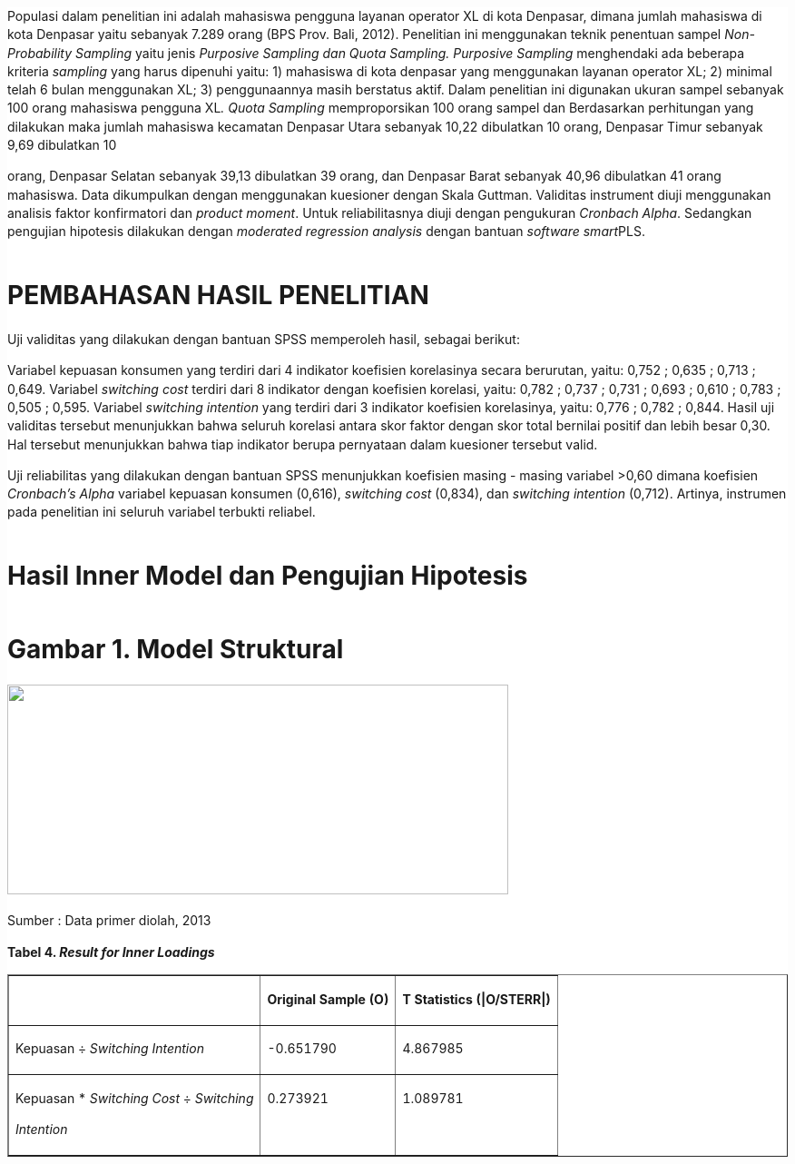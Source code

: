 <p><span class="font4">Populasi dalam penelitian ini adalah mahasiswa pengguna layanan operator XL di kota Denpasar, dimana jumlah mahasiswa di kota Denpasar yaitu sebanyak 7.289 orang (BPS Prov. Bali, 2012). Penelitian ini menggunakan teknik penentuan sampel </span><span class="font4" style="font-style:italic;">Non-Probability Sampling</span><span class="font4"> yaitu jenis </span><span class="font4" style="font-style:italic;">Purposive Sampling dan Quota Sampling. Purposive Sampling</span><span class="font4"> menghendaki ada beberapa kriteria </span><span class="font4" style="font-style:italic;">sampling</span><span class="font4"> yang harus dipenuhi yaitu: 1) mahasiswa di kota denpasar yang menggunakan layanan operator XL; 2) minimal telah 6 bulan menggunakan XL; 3) penggunaannya masih berstatus aktif. Dalam penelitian ini digunakan ukuran sampel sebanyak 100 orang mahasiswa pengguna XL</span><span class="font4" style="font-style:italic;">. Quota Sampling</span><span class="font4"> memproporsikan 100 orang sampel dan Berdasarkan perhitungan yang dilakukan maka jumlah mahasiswa kecamatan Denpasar Utara sebanyak 10,22 dibulatkan 10 orang, Denpasar Timur sebanyak 9,69 dibulatkan 10</span></p>
<p><span class="font4">orang, Denpasar Selatan sebanyak 39,13 dibulatkan 39 orang, dan Denpasar Barat sebanyak 40,96 dibulatkan 41 orang mahasiswa. Data dikumpulkan dengan menggunakan kuesioner dengan Skala Guttman. Validitas instrument diuji menggunakan analisis faktor konfirmatori dan </span><span class="font4" style="font-style:italic;">product moment</span><span class="font4">. Untuk reliabilitasnya diuji dengan pengukuran </span><span class="font4" style="font-style:italic;">Cronbach Alpha</span><span class="font4">. Sedangkan pengujian hipotesis dilakukan dengan </span><span class="font4" style="font-style:italic;">moderated regression analysis</span><span class="font4"> dengan bantuan </span><span class="font4" style="font-style:italic;">software smart</span><span class="font4">PLS.</span></p>
<h1><a name="bookmark6"></a><span class="font4" style="font-weight:bold;"><a name="bookmark7"></a>PEMBAHASAN HASIL PENELITIAN</span></h1>
<p><span class="font4">Uji validitas yang dilakukan dengan bantuan SPSS memperoleh hasil, sebagai berikut:</span></p>
<p><span class="font4">Variabel kepuasan konsumen yang terdiri dari 4 indikator koefisien korelasinya secara berurutan, yaitu: 0,752 ; 0,635 ; 0,713 ; 0,649. Variabel </span><span class="font4" style="font-style:italic;">switching cost</span><span class="font4"> terdiri dari 8 indikator dengan koefisien korelasi, yaitu: 0,782 ; 0,737 ; 0,731 ; 0,693 ; 0,610 ; 0,783 ; 0,505 ; 0,595. Variabel </span><span class="font4" style="font-style:italic;">switching intention</span><span class="font4"> yang terdiri dari 3 indikator koefisien korelasinya, yaitu: 0,776 ; 0,782 ; 0,844. Hasil uji validitas tersebut menunjukkan bahwa seluruh korelasi antara skor faktor dengan skor total bernilai positif dan lebih besar 0,30. Hal tersebut menunjukkan bahwa tiap indikator berupa pernyataan dalam kuesioner tersebut valid.</span></p>
<p><span class="font4">Uji reliabilitas yang dilakukan dengan bantuan SPSS menunjukkan koefisien masing - masing variabel &gt;0,60 dimana koefisien </span><span class="font4" style="font-style:italic;">Cronbach’s Alpha</span><span class="font4"> variabel kepuasan konsumen (0,616), </span><span class="font4" style="font-style:italic;">switching cost</span><span class="font4"> (0,834), dan </span><span class="font4" style="font-style:italic;">switching intention</span><span class="font4"> (0,712). Artinya, instrumen pada penelitian ini seluruh variabel terbukti reliabel.</span></p>
<h1><a name="bookmark8"></a><span class="font4" style="font-weight:bold;"><a name="bookmark9"></a>Hasil Inner Model dan Pengujian Hipotesis</span><br><br><span class="font4" style="font-weight:bold;"><a name="bookmark10"></a>Gambar 1. Model Struktural</span></h1><img src="https://jurnal.harianregional.com/media/8034-1.jpg" alt="" style="width:414pt;height:173pt;">
<p><span class="font4">Sumber : Data primer diolah, 2013</span></p>
<p><span class="font4" style="font-weight:bold;">Tabel 4. </span><span class="font4" style="font-weight:bold;font-style:italic;">Result for Inner Loadings</span></p>
<table border="1">
<tr><td style="vertical-align:top;"></td><td style="vertical-align:top;">
<p><span class="font2" style="font-weight:bold;">Original Sample (O)</span></p></td><td style="vertical-align:top;">
<p><span class="font2" style="font-weight:bold;">T Statistics (|O/STERR|)</span></p></td></tr>
<tr><td style="vertical-align:top;">
<p><span class="font2">Kepuasan </span><span class="font0">÷ </span><span class="font2" style="font-style:italic;">Switching Intention</span></p></td><td style="vertical-align:top;">
<p><span class="font2">-0.651790</span></p></td><td style="vertical-align:top;">
<p><span class="font2">4.867985</span></p></td></tr>
<tr><td style="vertical-align:top;">
<p><span class="font2">Kepuasan * </span><span class="font2" style="font-style:italic;">Switching Cost</span><span class="font0"> ÷ </span><span class="font2" style="font-style:italic;">Switching</span></p>
<p><span class="font2" style="font-style:italic;">Intention</span></p></td><td style="vertical-align:top;">
<p><span class="font2">0.273921</span></p></td><td style="vertical-align:top;">
<p><span class="font2">1.089781</span></p></td></tr>